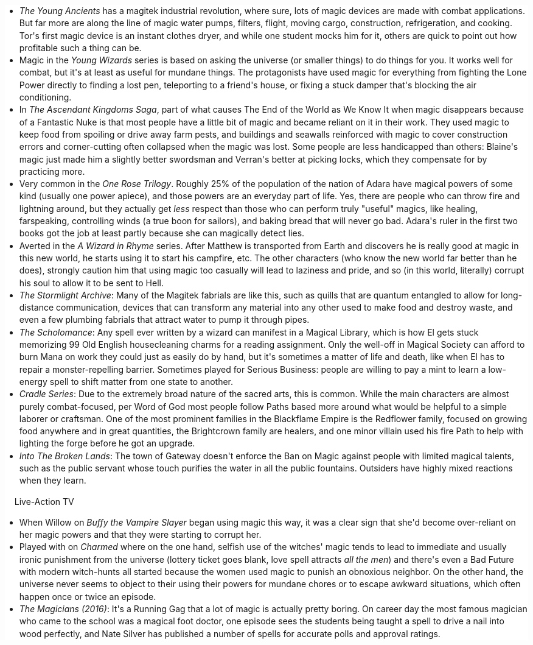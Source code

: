 -   _The Young Ancients_ has a magitek industrial revolution, where sure, lots of magic devices are made with combat applications. But far more are along the line of magic water pumps, filters, flight, moving cargo, construction, refrigeration, and cooking. Tor's first magic device is an instant clothes dryer, and while one student mocks him for it, others are quick to point out how profitable such a thing can be.
-   Magic in the _Young Wizards_ series is based on asking the universe (or smaller things) to do things for you. It works well for combat, but it's at least as useful for mundane things. The protagonists have used magic for everything from fighting the Lone Power directly to finding a lost pen, teleporting to a friend's house, or fixing a stuck damper that's blocking the air conditioning.
-   In _The Ascendant Kingdoms Saga_, part of what causes The End of the World as We Know It when magic disappears because of a Fantastic Nuke is that most people have a little bit of magic and became reliant on it in their work. They used magic to keep food from spoiling or drive away farm pests, and buildings and seawalls reinforced with magic to cover construction errors and corner-cutting often collapsed when the magic was lost. Some people are less handicapped than others: Blaine's magic just made him a slightly better swordsman and Verran's better at picking locks, which they compensate for by practicing more.
-   Very common in the _One Rose Trilogy_. Roughly 25% of the population of the nation of Adara have magical powers of some kind (usually one power apiece), and those powers are an everyday part of life. Yes, there are people who can throw fire and lightning around, but they actually get _less_ respect than those who can perform truly "useful" magics, like healing, farspeaking, controlling winds (a true boon for sailors), and baking bread that will never go bad. Adara's ruler in the first two books got the job at least partly because she can magically detect lies.
-   Averted in the _A Wizard in Rhyme_ series. After Matthew is transported from Earth and discovers he is really good at magic in this new world, he starts using it to start his campfire, etc. The other characters (who know the new world far better than he does), strongly caution him that using magic too casually will lead to laziness and pride, and so (in this world, literally) corrupt his soul to allow it to be sent to Hell.
-   _The Stormlight Archive_: Many of the Magitek fabrials are like this, such as quills that are quantum entangled to allow for long-distance communication, devices that can transform any material into any other used to make food and destroy waste, and even a few plumbing fabrials that attract water to pump it through pipes.
-   _The Scholomance_: Any spell ever written by a wizard can manifest in a Magical Library, which is how El gets stuck memorizing 99 Old English housecleaning charms for a reading assignment. Only the well-off in Magical Society can afford to burn Mana on work they could just as easily do by hand, but it's sometimes a matter of life and death, like when El has to repair a monster-repelling barrier. Sometimes played for Serious Business: people are willing to pay a mint to learn a low-energy spell to shift matter from one state to another.
-   _Cradle Series_: Due to the extremely broad nature of the sacred arts, this is common. While the main characters are almost purely combat-focused, per Word of God most people follow Paths based more around what would be helpful to a simple laborer or craftsman. One of the most prominent families in the Blackflame Empire is the Redflower family, focused on growing food anywhere and in great quantities, the Brightcrown family are healers, and one minor villain used his fire Path to help with lighting the forge before he got an upgrade.
-   _Into The Broken Lands_: The town of Gateway doesn't enforce the Ban on Magic against people with limited magical talents, such as the public servant whose touch purifies the water in all the public fountains. Outsiders have highly mixed reactions when they learn.

    Live-Action TV 

-   When Willow on _Buffy the Vampire Slayer_ began using magic this way, it was a clear sign that she'd become over-reliant on her magic powers and that they were starting to corrupt her.
-   Played with on _Charmed_ where on the one hand, selfish use of the witches' magic tends to lead to immediate and usually ironic punishment from the universe (lottery ticket goes blank, love spell attracts _all the men_) and there's even a Bad Future with modern witch-hunts all started because the women used magic to punish an obnoxious neighbor. On the other hand, the universe never seems to object to their using their powers for mundane chores or to escape awkward situations, which often happen once or twice an episode.
-   _The Magicians (2016)_: It's a Running Gag that a lot of magic is actually pretty boring. On career day the most famous magician who came to the school was a magical foot doctor, one episode sees the students being taught a spell to drive a nail into wood perfectly, and Nate Silver has published a number of spells for accurate polls and approval ratings.
